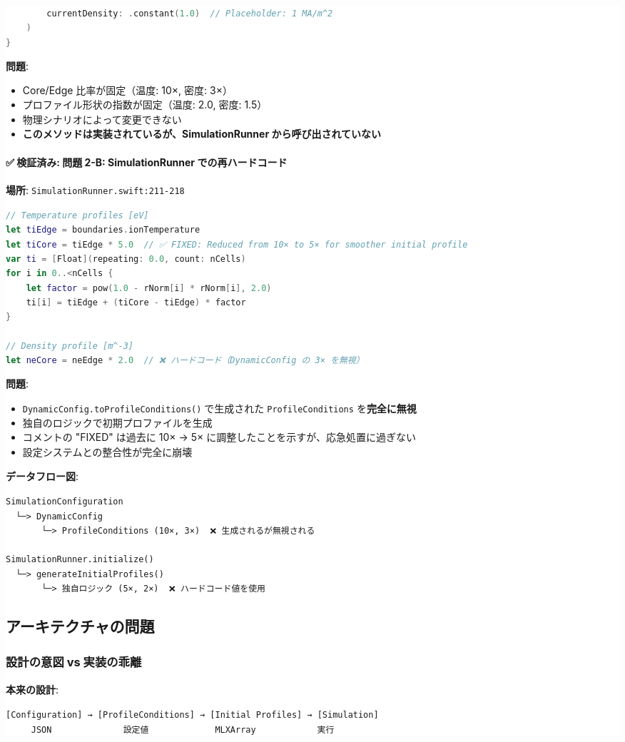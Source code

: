 ```swift
        currentDensity: .constant(1.0)  // Placeholder: 1 MA/m^2
    )
}
```

**問題**:
- Core/Edge 比率が固定（温度: 10×, 密度: 3×）
- プロファイル形状の指数が固定（温度: 2.0, 密度: 1.5）
- 物理シナリオによって変更できない
- **このメソッドは実装されているが、SimulationRunner から呼び出されていない**

#### ✅ 検証済み: 問題 2-B: SimulationRunner での再ハードコード

**場所**: `SimulationRunner.swift:211-218`

```swift
// Temperature profiles [eV]
let tiEdge = boundaries.ionTemperature
let tiCore = tiEdge * 5.0  // ✅ FIXED: Reduced from 10× to 5× for smoother initial profile
var ti = [Float](repeating: 0.0, count: nCells)
for i in 0..<nCells {
    let factor = pow(1.0 - rNorm[i] * rNorm[i], 2.0)
    ti[i] = tiEdge + (tiCore - tiEdge) * factor
}

// Density profile [m^-3]
let neCore = neEdge * 2.0  // ❌ ハードコード（DynamicConfig の 3× を無視）
```

**問題**:
- `DynamicConfig.toProfileConditions()` で生成された `ProfileConditions` を**完全に無視**
- 独自のロジックで初期プロファイルを生成
- コメントの "FIXED" は過去に 10× → 5× に調整したことを示すが、応急処置に過ぎない
- 設定システムとの整合性が完全に崩壊

**データフロー図**:
```
SimulationConfiguration
  └─> DynamicConfig
       └─> ProfileConditions (10×, 3×)  ❌ 生成されるが無視される

SimulationRunner.initialize()
  └─> generateInitialProfiles()
       └─> 独自ロジック (5×, 2×)  ❌ ハードコード値を使用
```

## アーキテクチャの問題

### 設計の意図 vs 実装の乖離

**本来の設計**:
```
[Configuration] → [ProfileConditions] → [Initial Profiles] → [Simulation]
     JSON              設定値             MLXArray            実行
```
